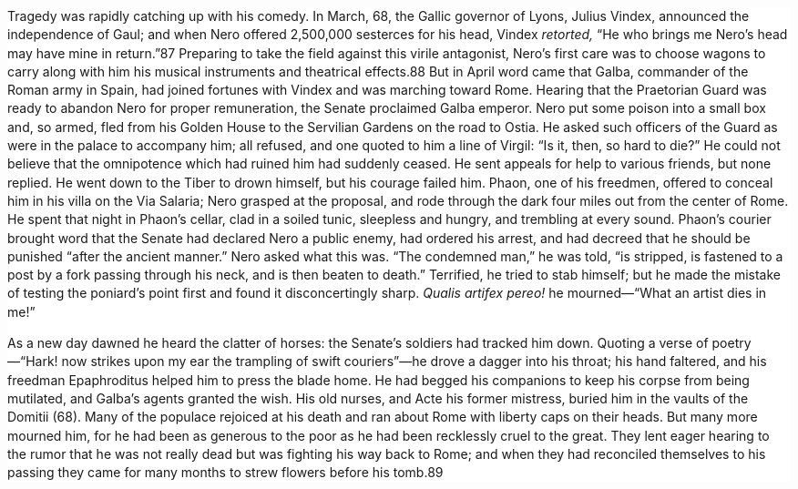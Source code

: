 Tragedy was rapidly catching up with his comedy. In March, 68, the Gallic governor of Lyons, Julius Vindex, announced the independence of Gaul; and when Nero offered 2,500,000 sesterces for his head, Vindex *retorted,* “He who brings me Nero’s head may have mine in return.”87 Preparing to take the field against this virile antagonist, Nero’s first care was to choose wagons to carry along with him his musical instruments and theatrical effects.88 But in April word came that Galba, commander of the Roman army in Spain, had joined fortunes with Vindex and was marching toward Rome. Hearing that the Praetorian Guard was ready to abandon Nero for proper remuneration, the Senate proclaimed Galba emperor. Nero put some poison into a small box and, so armed, fled from his Golden House to the Servilian Gardens on the road to Ostia. He asked such officers of the Guard as were in the palace to accompany him; all refused, and one quoted to him a line of Virgil: “Is it, then, so hard to die?” He could not believe that the omnipotence which had ruined him had suddenly ceased. He sent appeals for help to various friends, but none replied. He went down to the Tiber to drown himself, but his courage failed him. Phaon, one of his freedmen, offered to conceal him in his villa on the Via Salaria; Nero grasped at the proposal, and rode through the dark four miles out from the center of Rome. He spent that night in Phaon’s cellar, clad in a soiled tunic, sleepless and hungry, and trembling at every sound. Phaon’s courier brought word that the Senate had declared Nero a public enemy, had ordered his arrest, and had decreed that he should be punished “after the ancient manner.” Nero asked what this was. “The condemned man,” he was told, “is stripped, is fastened to a post by a fork passing through his neck, and is then beaten to death.” Terrified, he tried to stab himself; but he made the mistake of testing the poniard’s point first and found it disconcertingly sharp. *Qualis artifex pereo\!* he mourned—“What an artist dies in me\!”

As a new day dawned he heard the clatter of horses: the Senate’s soldiers had tracked him down. Quoting a verse of poetry—“Hark\! now strikes upon my ear the trampling of swift couriers”—he drove a dagger into his throat; his hand faltered, and his freedman Epaphroditus helped him to press the blade home. He had begged his companions to keep his corpse from being mutilated, and Galba’s agents granted the wish. His old nurses, and Acte his former mistress, buried him in the vaults of the Domitii \(68\). Many of the populace rejoiced at his death and ran about Rome with liberty caps on their heads. But many more mourned him, for he had been as generous to the poor as he had been recklessly cruel to the great. They lent eager hearing to the rumor that he was not really dead but was fighting his way back to Rome; and when they had reconciled themselves to his passing they came for many months to strew flowers before his tomb.89


